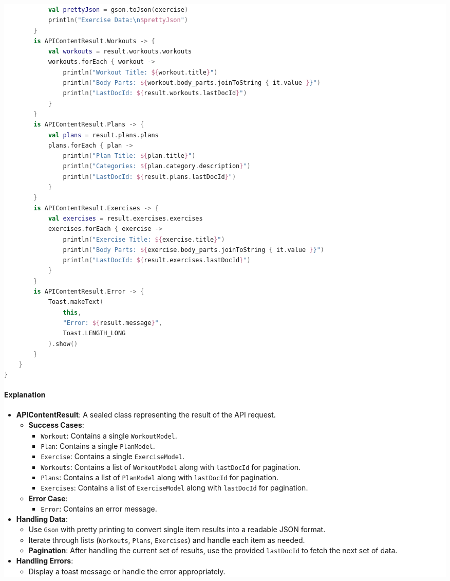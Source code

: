 ```kotlin
            val prettyJson = gson.toJson(exercise)
            println("Exercise Data:\n$prettyJson")
        }
        is APIContentResult.Workouts -> {
            val workouts = result.workouts.workouts
            workouts.forEach { workout ->
                println("Workout Title: ${workout.title}")
                println("Body Parts: ${workout.body_parts.joinToString { it.value }}")
                println("LastDocId: ${result.workouts.lastDocId}")
            }
        }
        is APIContentResult.Plans -> {
            val plans = result.plans.plans
            plans.forEach { plan ->
                println("Plan Title: ${plan.title}")
                println("Categories: ${plan.category.description}")
                println("LastDocId: ${result.plans.lastDocId}")
            }
        }
        is APIContentResult.Exercises -> {
            val exercises = result.exercises.exercises
            exercises.forEach { exercise ->
                println("Exercise Title: ${exercise.title}")
                println("Body Parts: ${exercise.body_parts.joinToString { it.value }}")
                println("LastDocId: ${result.exercises.lastDocId}")
            }
        }
        is APIContentResult.Error -> {
            Toast.makeText(
                this,
                "Error: ${result.message}",
                Toast.LENGTH_LONG
            ).show()
        }
    }
}
```

#### Explanation

- **APIContentResult**: A sealed class representing the result of the API request.
  - **Success Cases**:
    - `Workout`: Contains a single `WorkoutModel`.
    - `Plan`: Contains a single `PlanModel`.
    - `Exercise`: Contains a single `ExerciseModel`.
    - `Workouts`: Contains a list of `WorkoutModel` along with `lastDocId` for pagination.
    - `Plans`: Contains a list of `PlanModel` along with `lastDocId` for pagination.
    - `Exercises`: Contains a list of `ExerciseModel` along with `lastDocId` for pagination.
  - **Error Case**:
    - `Error`: Contains an error message.
- **Handling Data**:
  - Use `Gson` with pretty printing to convert single item results into a readable JSON format.
  - Iterate through lists (`Workouts`, `Plans`, `Exercises`) and handle each item as needed.
  - **Pagination**: After handling the current set of results, use the provided `lastDocId` to fetch the next set of data.
- **Handling Errors**:
  - Display a toast message or handle the error appropriately.
